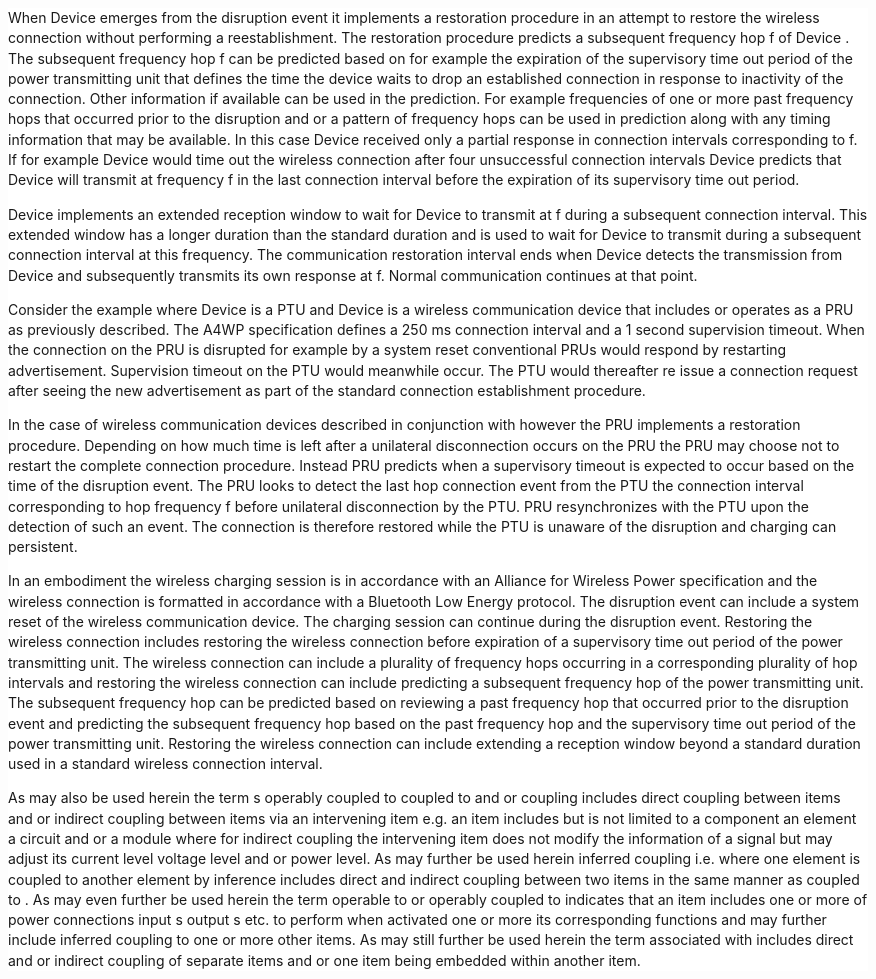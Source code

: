 When Device emerges from the disruption event it implements a restoration procedure in an attempt to restore the wireless connection without performing a reestablishment. The restoration procedure predicts a subsequent frequency hop f of Device . The subsequent frequency hop f can be predicted based on for example the expiration of the supervisory time out period of the power transmitting unit that defines the time the device waits to drop an established connection in response to inactivity of the connection. Other information if available can be used in the prediction. For example frequencies of one or more past frequency hops that occurred prior to the disruption and or a pattern of frequency hops can be used in prediction along with any timing information that may be available. In this case Device received only a partial response in connection intervals corresponding to f. If for example Device would time out the wireless connection after four unsuccessful connection intervals Device predicts that Device will transmit at frequency f in the last connection interval before the expiration of its supervisory time out period.

Device implements an extended reception window to wait for Device to transmit at f during a subsequent connection interval. This extended window has a longer duration than the standard duration and is used to wait for Device to transmit during a subsequent connection interval at this frequency. The communication restoration interval ends when Device detects the transmission from Device and subsequently transmits its own response at f. Normal communication continues at that point.

Consider the example where Device is a PTU and Device is a wireless communication device that includes or operates as a PRU as previously described. The A4WP specification defines a 250 ms connection interval and a 1 second supervision timeout. When the connection on the PRU is disrupted for example by a system reset conventional PRUs would respond by restarting advertisement. Supervision timeout on the PTU would meanwhile occur. The PTU would thereafter re issue a connection request after seeing the new advertisement as part of the standard connection establishment procedure.

In the case of wireless communication devices described in conjunction with however the PRU implements a restoration procedure. Depending on how much time is left after a unilateral disconnection occurs on the PRU the PRU may choose not to restart the complete connection procedure. Instead PRU predicts when a supervisory timeout is expected to occur based on the time of the disruption event. The PRU looks to detect the last hop connection event from the PTU the connection interval corresponding to hop frequency f before unilateral disconnection by the PTU. PRU resynchronizes with the PTU upon the detection of such an event. The connection is therefore restored while the PTU is unaware of the disruption and charging can persistent.

In an embodiment the wireless charging session is in accordance with an Alliance for Wireless Power specification and the wireless connection is formatted in accordance with a Bluetooth Low Energy protocol. The disruption event can include a system reset of the wireless communication device. The charging session can continue during the disruption event. Restoring the wireless connection includes restoring the wireless connection before expiration of a supervisory time out period of the power transmitting unit. The wireless connection can include a plurality of frequency hops occurring in a corresponding plurality of hop intervals and restoring the wireless connection can include predicting a subsequent frequency hop of the power transmitting unit. The subsequent frequency hop can be predicted based on reviewing a past frequency hop that occurred prior to the disruption event and predicting the subsequent frequency hop based on the past frequency hop and the supervisory time out period of the power transmitting unit. Restoring the wireless connection can include extending a reception window beyond a standard duration used in a standard wireless connection interval.

As may also be used herein the term s operably coupled to coupled to and or coupling includes direct coupling between items and or indirect coupling between items via an intervening item e.g. an item includes but is not limited to a component an element a circuit and or a module where for indirect coupling the intervening item does not modify the information of a signal but may adjust its current level voltage level and or power level. As may further be used herein inferred coupling i.e. where one element is coupled to another element by inference includes direct and indirect coupling between two items in the same manner as coupled to . As may even further be used herein the term operable to or operably coupled to indicates that an item includes one or more of power connections input s output s etc. to perform when activated one or more its corresponding functions and may further include inferred coupling to one or more other items. As may still further be used herein the term associated with includes direct and or indirect coupling of separate items and or one item being embedded within another item.

